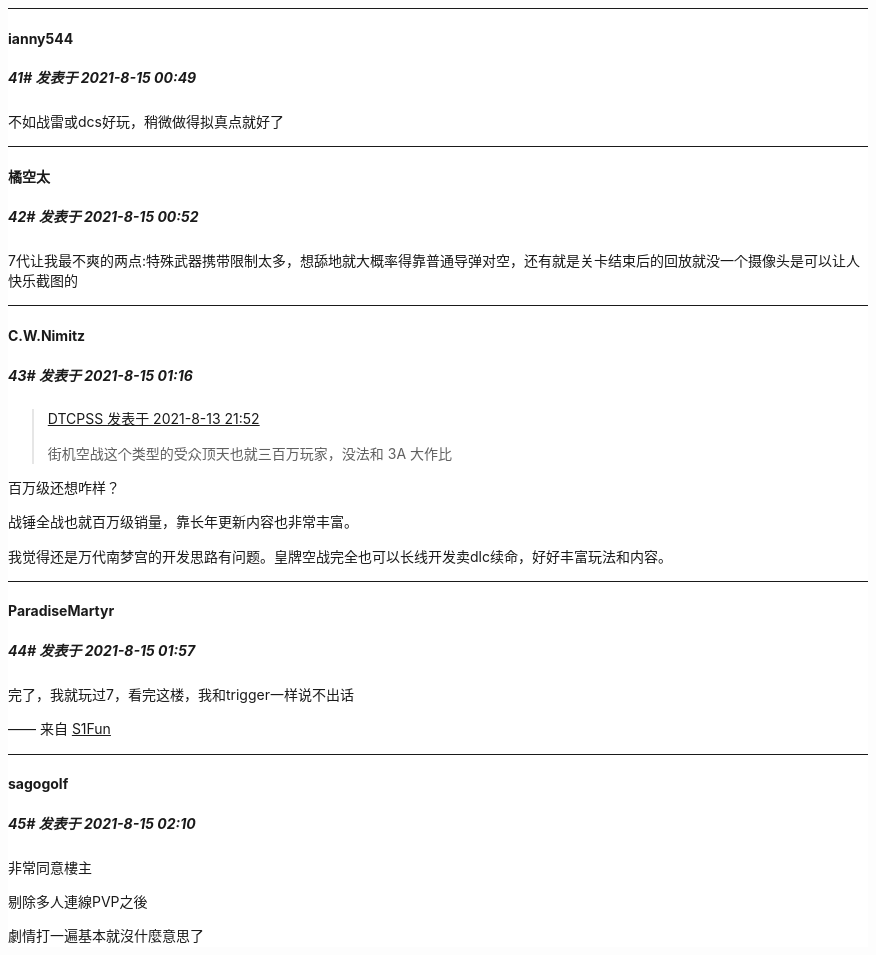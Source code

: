 
*****

####  ianny544  
##### 41#       发表于 2021-8-15 00:49


不如战雷或dcs好玩，稍微做得拟真点就好了


*****

####  橘空太  
##### 42#       发表于 2021-8-15 00:52


7代让我最不爽的两点:特殊武器携带限制太多，想舔地就大概率得靠普通导弹对空，还有就是关卡结束后的回放就没一个摄像头是可以让人快乐截图的


*****

####  C.W.Nimitz  
##### 43#       发表于 2021-8-15 01:16


<blockquote><a href="httphttps://bbs.saraba1st.com/2b/forum.php?mod=redirect&amp;goto=findpost&amp;pid=52367300&amp;ptid=2020773" target="_blank">DTCPSS 发表于 2021-8-13 21:52</a>

街机空战这个类型的受众顶天也就三百万玩家，没法和 3A 大作比</blockquote>
百万级还想咋样？


战锤全战也就百万级销量，靠长年更新内容也非常丰富。


我觉得还是万代南梦宫的开发思路有问题。皇牌空战完全也可以长线开发卖dlc续命，好好丰富玩法和内容。


*****

####  ParadiseMartyr  
##### 44#       发表于 2021-8-15 01:57


完了，我就玩过7，看完这楼，我和trigger一样说不出话

—— 来自 [S1Fun](https://s1fun.koalcat.com)


*****

####  sagogolf  
##### 45#       发表于 2021-8-15 02:10


非常同意樓主

剔除多人連線PVP之後

劇情打一遍基本就沒什麼意思了
